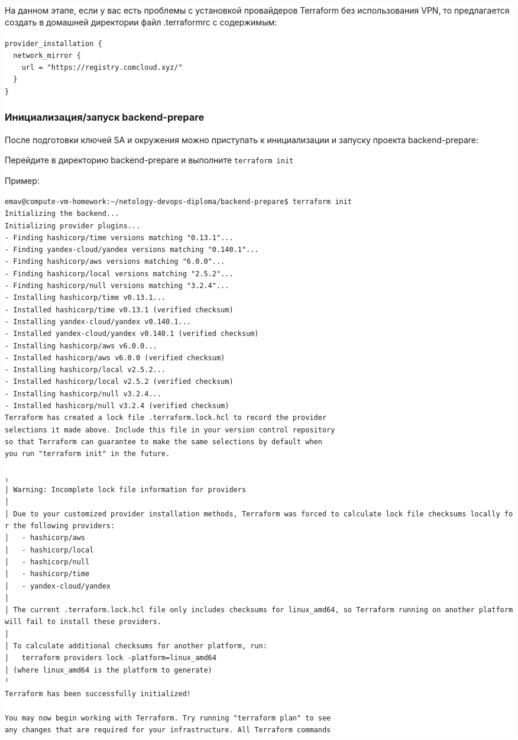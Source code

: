 На данном этапе, если у вас есть проблемы с установкой провайдеров Terraform без использования VPN, то предлагается создать в домашней директории файл .terraformrc с содержимым:

```
provider_installation {
  network_mirror {
    url = "https://registry.comcloud.xyz/"
  }
}
```

### Инициализация/запуск backend-prepare

После подготовки ключей SA и окружения можно приступать к инициализации и запуску проекта backend-prepare:

Перейдите в директорию backend-prepare и выполните `terraform init `

Пример:

```
emav@compute-vm-homework:~/netology-devops-diploma/backend-prepare$ terraform init
Initializing the backend...
Initializing provider plugins...
- Finding hashicorp/time versions matching "0.13.1"...
- Finding yandex-cloud/yandex versions matching "0.140.1"...
- Finding hashicorp/aws versions matching "6.0.0"...
- Finding hashicorp/local versions matching "2.5.2"...
- Finding hashicorp/null versions matching "3.2.4"...
- Installing hashicorp/time v0.13.1...
- Installed hashicorp/time v0.13.1 (verified checksum)
- Installing yandex-cloud/yandex v0.140.1...
- Installed yandex-cloud/yandex v0.140.1 (verified checksum)
- Installing hashicorp/aws v6.0.0...
- Installed hashicorp/aws v6.0.0 (verified checksum)
- Installing hashicorp/local v2.5.2...
- Installed hashicorp/local v2.5.2 (verified checksum)
- Installing hashicorp/null v3.2.4...
- Installed hashicorp/null v3.2.4 (verified checksum)
Terraform has created a lock file .terraform.lock.hcl to record the provider
selections it made above. Include this file in your version control repository
so that Terraform can guarantee to make the same selections by default when
you run "terraform init" in the future.

╷
│ Warning: Incomplete lock file information for providers
│ 
│ Due to your customized provider installation methods, Terraform was forced to calculate lock file checksums locally for the following providers:
│   - hashicorp/aws
│   - hashicorp/local
│   - hashicorp/null
│   - hashicorp/time
│   - yandex-cloud/yandex
│ 
│ The current .terraform.lock.hcl file only includes checksums for linux_amd64, so Terraform running on another platform will fail to install these providers.
│ 
│ To calculate additional checksums for another platform, run:
│   terraform providers lock -platform=linux_amd64
│ (where linux_amd64 is the platform to generate)
╵
Terraform has been successfully initialized!

You may now begin working with Terraform. Try running "terraform plan" to see
any changes that are required for your infrastructure. All Terraform commands
```